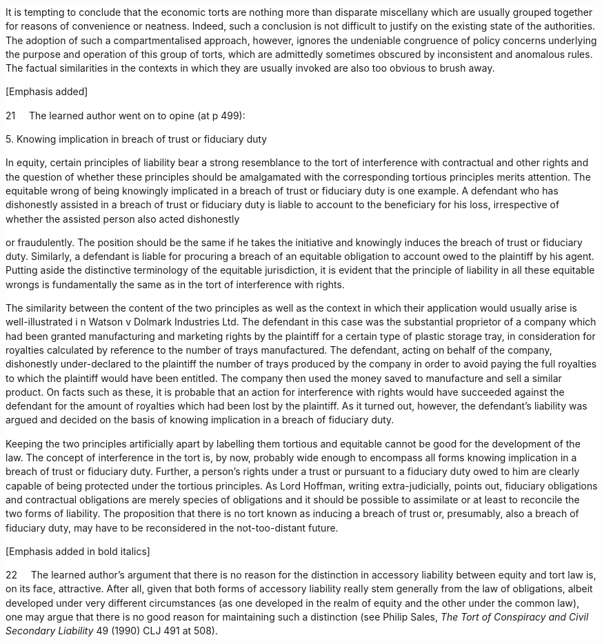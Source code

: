  It is tempting to conclude that the economic torts are nothing more than disparate miscellany which are usually grouped together for reasons of convenience or neatness. Indeed, such a conclusion is not difficult to justify on the existing state of the authorities. The adoption of such a compartmentalised approach, however, ignores the undeniable congruence of policy concerns underlying the purpose and operation of this group of torts, which are admittedly sometimes obscured by inconsistent and anomalous rules. The factual similarities in the contexts in which they are usually invoked are also too obvious to brush away. 

 [Emphasis added] 

21     The learned author went on to opine (at p 499): 

5\. Knowing implication in breach of trust or fiduciary duty 

 In equity, certain principles of liability bear a strong resemblance to the tort of interference with contractual and other rights and the question of whether these principles should be amalgamated with the corresponding tortious principles merits attention. The equitable wrong of being knowingly implicated in a breach of trust or fiduciary duty is one example. A defendant who has dishonestly assisted in a breach of trust or fiduciary duty is liable to account to the beneficiary for his loss, irrespective of whether the assisted person also acted dishonestly 


 or fraudulently. The position should be the same if he takes the initiative and knowingly induces the breach of trust or fiduciary duty. Similarly, a defendant is liable for procuring a breach of an equitable obligation to account owed to the plaintiff by his agent. Putting aside the distinctive terminology of the equitable jurisdiction, it is evident that the principle of liability in all these equitable wrongs is fundamentally the same as in the tort of interference with rights. 

 The similarity between the content of the two principles as well as the context in which their application would usually arise is well-illustrated i n Watson v Dolmark Industries Ltd. The defendant in this case was the substantial proprietor of a company which had been granted manufacturing and marketing rights by the plaintiff for a certain type of plastic storage tray, in consideration for royalties calculated by reference to the number of trays manufactured. The defendant, acting on behalf of the company, dishonestly under-declared to the plaintiff the number of trays produced by the company in order to avoid paying the full royalties to which the plaintiff would have been entitled. The company then used the money saved to manufacture and sell a similar product. On facts such as these, it is probable that an action for interference with rights would have succeeded against the defendant for the amount of royalties which had been lost by the plaintiff. As it turned out, however, the defendant’s liability was argued and decided on the basis of knowing implication in a breach of fiduciary duty. 

 Keeping the two principles artificially apart by labelling them tortious and equitable cannot be good for the development of the law. The concept of interference in the tort is, by now, probably wide enough to encompass all forms knowing implication in a breach of trust or fiduciary duty. Further, a person’s rights under a trust or pursuant to a fiduciary duty owed to him are clearly capable of being protected under the tortious principles. As Lord Hoffman, writing extra-judicially, points out, fiduciary obligations and contractual obligations are merely species of obligations and it should be possible to assimilate or at least to reconcile the two forms of liability. The proposition that there is no tort known as inducing a breach of trust or, presumably, also a breach of fiduciary duty, may have to be reconsidered in the not-too-distant future. 

 [Emphasis added in bold italics] 

22     The learned author’s argument that there is no reason for the distinction in accessory liability between equity and tort law is, on its face, attractive. After all, given that both forms of accessory liability really stem generally from the law of obligations, albeit developed under very different circumstances (as one developed in the realm of equity and the other under the common law), one may argue that there is no good reason for maintaining such a distinction (see Philip Sales, _The Tort of Conspiracy and Civil Secondary Liability_ 49 (1990) CLJ 491 at 508). 
